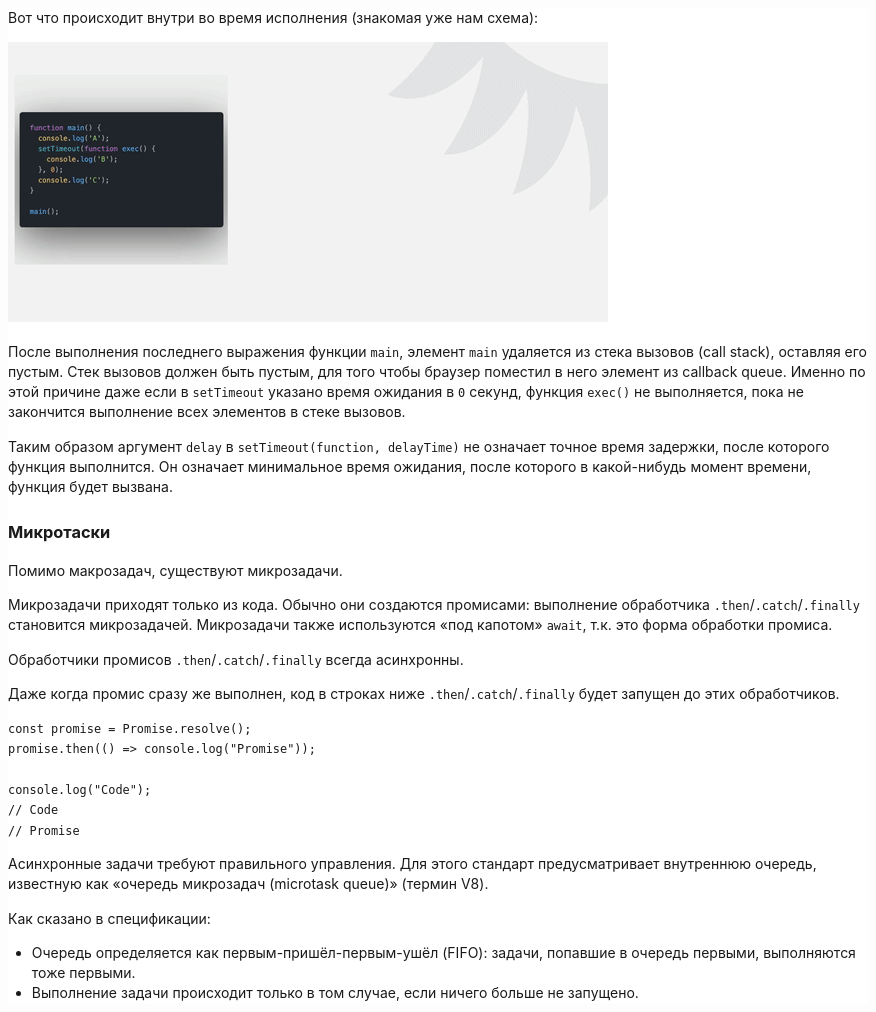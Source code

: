Вот что происходит внутри во время исполнения (знакомая уже нам схема):

![Main function](../images/main-function.gif)

После выполнения последнего выражения функции `main`, элемент `main` удаляется из стека вызовов (call stack), оставляя его пустым. Стек вызовов должен быть пустым, для того чтобы браузер поместил в него элемент из callback queue. Именно по этой причине даже если в `setTimeout` указано время ожидания в `0` секунд, функция `exec()` не выполняется, пока не закончится выполнение всех элементов в стеке вызовов.

Таким образом аргумент `delay` в `setTimeout(function, delayTime)` не означает точное время задержки, после которого функция выполнится. Он означает минимальное время ожидания, после которого в какой-нибудь момент времени, функция будет вызвана.

### Микротаски

Помимо макрозадач, существуют микрозадачи.

Микрозадачи приходят только из кода. Обычно они создаются промисами: выполнение обработчика `.then`/`.catch`/`.finally` становится микрозадачей. Микрозадачи также используются «под капотом» `await`, т.к. это форма обработки промиса.

Обработчики промисов `.then`/`.catch`/`.finally` всегда асинхронны.

Даже когда промис сразу же выполнен, код в строках ниже `.then`/`.catch`/`.finally` будет запущен до этих обработчиков.

~~~
const promise = Promise.resolve();
promise.then(() => console.log("Promise"));

console.log("Code");
// Code
// Promise
~~~

Асинхронные задачи требуют правильного управления. Для этого стандарт предусматривает внутреннюю очередь, известную как «очередь микрозадач (microtask queue)» (термин V8).

Как сказано в спецификации:

* Очередь определяется как первым-пришёл-первым-ушёл (FIFO): задачи, попавшие в очередь первыми, выполняются тоже первыми.
* Выполнение задачи происходит только в том случае, если ничего больше не запущено.
